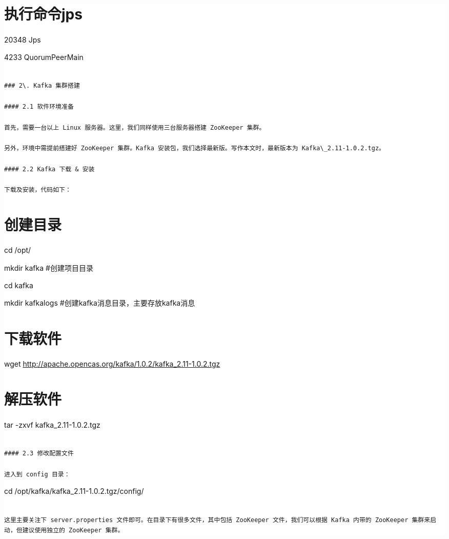 # 执行命令jps

20348 Jps

4233 QuorumPeerMain

```

### 2\. Kafka 集群搭建

#### 2.1 软件环境准备

首先，需要一台以上 Linux 服务器。这里，我们同样使用三台服务器搭建 ZooKeeper 集群。

另外，环境中需提前搭建好 ZooKeeper 集群。Kafka 安装包，我们选择最新版。写作本文时，最新版本为 Kafka\_2.11-1.0.2.tgz。

#### 2.2 Kafka 下载 & 安装

下载及安装，代码如下：

```

# 创建目录

cd /opt/

mkdir kafka #创建项目目录

cd kafka

mkdir kafkalogs #创建kafka消息目录，主要存放kafka消息

# 下载软件

wget  <http://apache.opencas.org/kafka/1.0.2/kafka_2.11-1.0.2.tgz>

# 解压软件

tar -zxvf kafka_2.11-1.0.2.tgz

```

#### 2.3 修改配置文件

进入到 config 目录：

```

cd /opt/kafka/kafka_2.11-1.0.2.tgz/config/

```

这里主要关注下 server.properties 文件即可。在目录下有很多文件，其中包括 ZooKeeper 文件，我们可以根据 Kafka 内带的 ZooKeeper 集群来启动，但建议使用独立的 ZooKeeper 集群。

```
